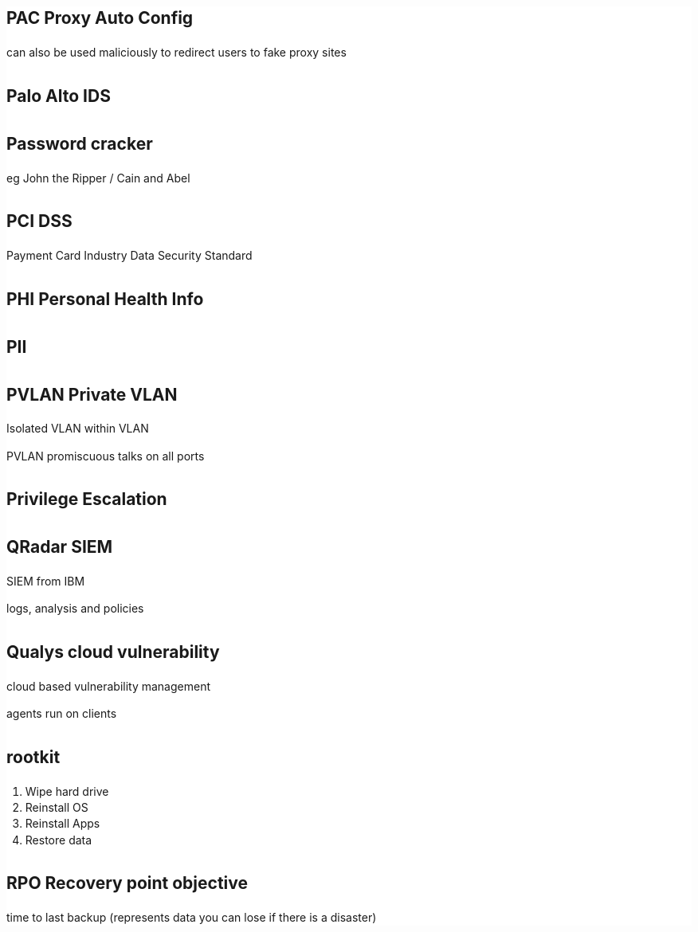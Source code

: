 ## PAC Proxy Auto Config
 
 can also be used maliciously to redirect users to fake proxy sites 
 
 ## Palo Alto IDS 
 
 ## Password cracker 
 
 eg John the Ripper / Cain and Abel 
 
 ## PCI DSS 
 
 Payment Card Industry Data Security Standard 
 
 ## PHI Personal Health Info 
 
 ## PII 
 
## PVLAN Private VLAN

Isolated VLAN within VLAN

PVLAN promiscuous talks on all ports

 ## Privilege Escalation 
 
 ## QRadar SIEM 
 
 SIEM from IBM
 
 logs, analysis and policies 
 
 ## Qualys cloud vulnerability

 cloud based vulnerability management 
 
 agents run on clients

 ## rootkit

 1. Wipe hard drive
 2. Reinstall OS
 3. Reinstall Apps
 4. Restore data
 
 ## RPO Recovery point objective
 
 time to last backup (represents data you can lose if there is a disaster) 
 
